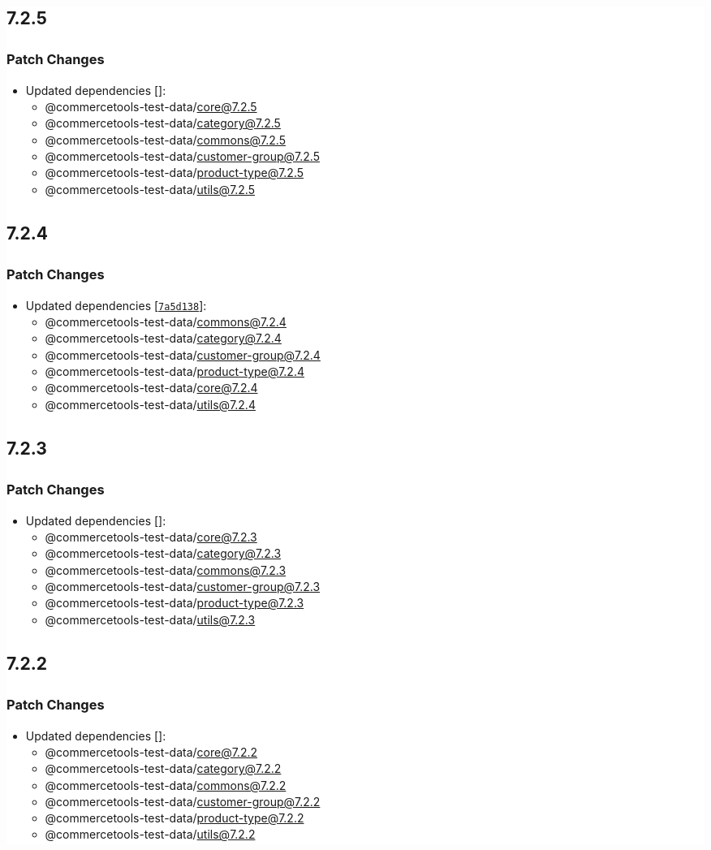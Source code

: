 ## 7.2.5

### Patch Changes

- Updated dependencies []:
  - @commercetools-test-data/core@7.2.5
  - @commercetools-test-data/category@7.2.5
  - @commercetools-test-data/commons@7.2.5
  - @commercetools-test-data/customer-group@7.2.5
  - @commercetools-test-data/product-type@7.2.5
  - @commercetools-test-data/utils@7.2.5

## 7.2.4

### Patch Changes

- Updated dependencies [[`7a5d138`](https://github.com/commercetools/test-data/commit/7a5d1384b7f141919cb36e8ba06e9bc0f2037bd3)]:
  - @commercetools-test-data/commons@7.2.4
  - @commercetools-test-data/category@7.2.4
  - @commercetools-test-data/customer-group@7.2.4
  - @commercetools-test-data/product-type@7.2.4
  - @commercetools-test-data/core@7.2.4
  - @commercetools-test-data/utils@7.2.4

## 7.2.3

### Patch Changes

- Updated dependencies []:
  - @commercetools-test-data/core@7.2.3
  - @commercetools-test-data/category@7.2.3
  - @commercetools-test-data/commons@7.2.3
  - @commercetools-test-data/customer-group@7.2.3
  - @commercetools-test-data/product-type@7.2.3
  - @commercetools-test-data/utils@7.2.3

## 7.2.2

### Patch Changes

- Updated dependencies []:
  - @commercetools-test-data/core@7.2.2
  - @commercetools-test-data/category@7.2.2
  - @commercetools-test-data/commons@7.2.2
  - @commercetools-test-data/customer-group@7.2.2
  - @commercetools-test-data/product-type@7.2.2
  - @commercetools-test-data/utils@7.2.2

